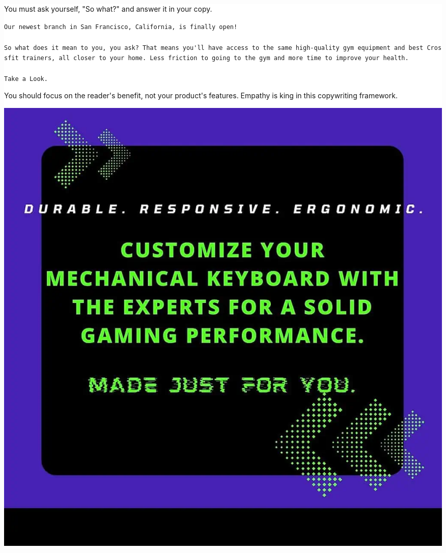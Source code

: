 You must ask yourself, "So what?" and answer it in your copy.

```
Our newest branch in San Francisco, California, is finally open!

So what does it mean to you, you ask? That means you'll have access to the same high-quality gym equipment and best Crossfit trainers, all closer to your home. Less friction to going to the gym and more time to improve your health.

Take a Look.
```

You should focus on the reader's benefit, not your product's features. Empathy is king in this copywriting framework.

![](../../pics/startup/marketing/copywriting_framework_4cs.webp)
